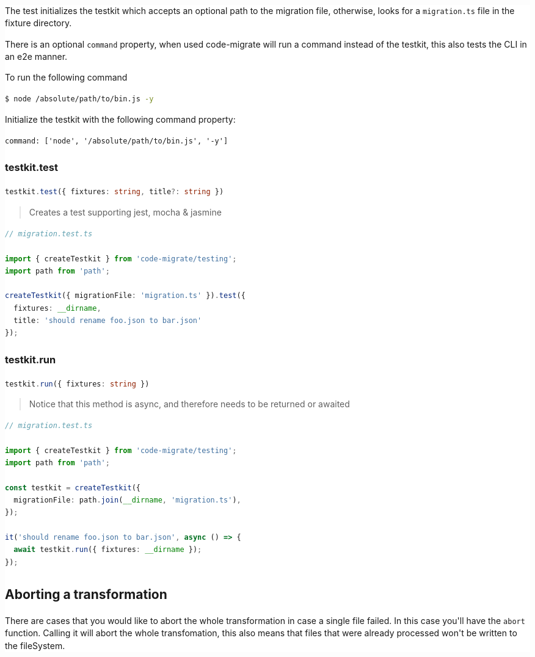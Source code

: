 The test initializes the testkit which accepts an optional path to the migration file, otherwise, looks for a `migration.ts` file in the fixture directory.

There is an optional `command` property, when used code-migrate will run a command instead of the testkit, this also tests the CLI in an e2e manner.

To run the following command 
```bash
$ node /absolute/path/to/bin.js -y
```

Initialize the testkit with the following command property:
```
command: ['node', '/absolute/path/to/bin.js', '-y']
```

### testkit.test
```ts
testkit.test({ fixtures: string, title?: string })
```
> Creates a test supporting jest, mocha & jasmine
```ts
// migration.test.ts

import { createTestkit } from 'code-migrate/testing';
import path from 'path';

createTestkit({ migrationFile: 'migration.ts' }).test({
  fixtures: __dirname,
  title: 'should rename foo.json to bar.json'
});
```

### testkit.run
```ts
testkit.run({ fixtures: string })
```
> Notice that this method is async, and therefore needs to be returned or awaited
```ts
// migration.test.ts

import { createTestkit } from 'code-migrate/testing';
import path from 'path';

const testkit = createTestkit({
  migrationFile: path.join(__dirname, 'migration.ts'),
});

it('should rename foo.json to bar.json', async () => {
  await testkit.run({ fixtures: __dirname });
});
```

## Aborting a transformation
There are cases that you would like to abort the whole transformation in case a single file failed. In this case you'll have the `abort` function. Calling it will abort the whole transfomation, this also means that files that were already processed won't be written to the fileSystem.
